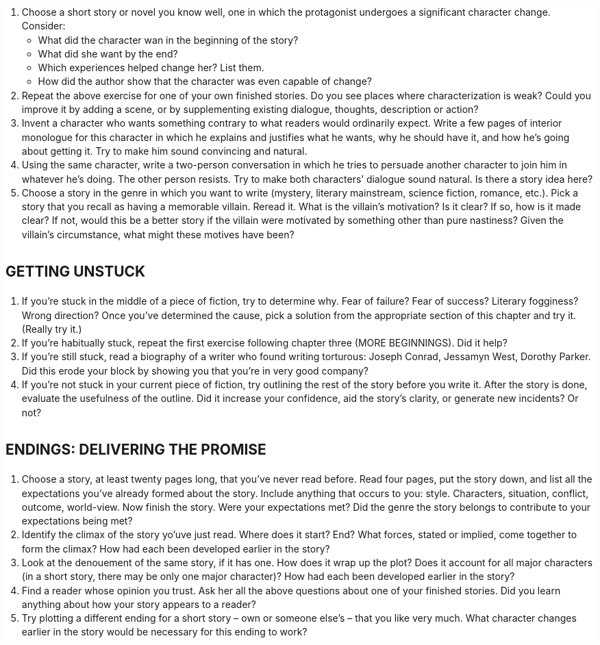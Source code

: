 1. Choose a short story or novel you know well, one in which the protagonist undergoes a significant character change. Consider:
   * What did the character wan in the beginning of the story?
   * What did she want by the end?
   * Which experiences helped change her? List them.
   * How did the author show that the character was even capable of change?
2. Repeat the above exercise for one of your own finished stories. Do you see places where characterization is weak? Could you improve it by adding a scene, or by supplementing existing dialogue, thoughts, description or action?
3. Invent a character who wants something contrary to what readers would ordinarily expect. Write a few pages of interior monologue for this character in which he explains and justifies what he wants, why he should have it, and how he’s going about getting it. Try to make him sound convincing and natural.
4. Using the same character, write a two-person conversation in which he tries to persuade another character to join him in whatever he’s doing. The other person resists. Try to make both characters’ dialogue sound natural. Is there a story idea here?
5. Choose a story in the genre in which you want to write (mystery, literary mainstream, science fiction, romance, etc.). Pick a story that you recall as having a memorable villain. Reread it. What is the villain’s motivation? Is it clear? If so, how is it made clear? If not, would this be a better story if the villain were motivated by something other than pure nastiness? Given the villain’s circumstance, what might these motives have been?

## GETTING UNSTUCK

1. If you’re stuck in the middle of a piece of fiction, try to determine why. Fear of failure? Fear of success? Literary fogginess? Wrong direction? Once you’ve determined the cause, pick a solution from the appropriate section of this chapter and try it. (Really try it.)
2. If you’re habitually stuck, repeat the first exercise following chapter three (MORE BEGINNINGS). Did it help?
3. If you’re still stuck, read a biography of a writer who found writing torturous: Joseph Conrad, Jessamyn West, Dorothy Parker. Did this erode your block by showing you that you’re in very good company?
4. If you’re not stuck in your current piece of fiction, try outlining the rest of the story before you write it. After the story is done, evaluate the usefulness of the outline. Did it increase your confidence, aid the story’s clarity, or generate new incidents? Or not?

## ENDINGS: DELIVERING THE PROMISE

1. Choose a story, at least twenty pages long, that you’ve never read before. Read four pages, put the story down, and list all the expectations you’ve already formed about the story. Include anything that occurs to you: style. Characters, situation, conflict, outcome, world-view. Now finish the story. Were your expectations met? Did the genre the story belongs to contribute to your expectations being met?
2. Identify the climax of the story yo’uve just read. Where does it start? End? What forces, stated or implied, come together to form the climax? How had each been developed earlier in the story?
3. Look at the denouement of the same story, if it has one. How does it wrap up the plot? Does it account for all major characters (in a short story, there may be only one major character)? How had each been developed earlier in the story?
4. Find a reader whose opinion you trust. Ask her all the above questions about one of your finished stories. Did you learn anything about how your story appears to a reader?
5. Try plotting a different ending for a short story – own or someone else’s – that you like very much. What character changes earlier in the story would be necessary for this ending to work?
